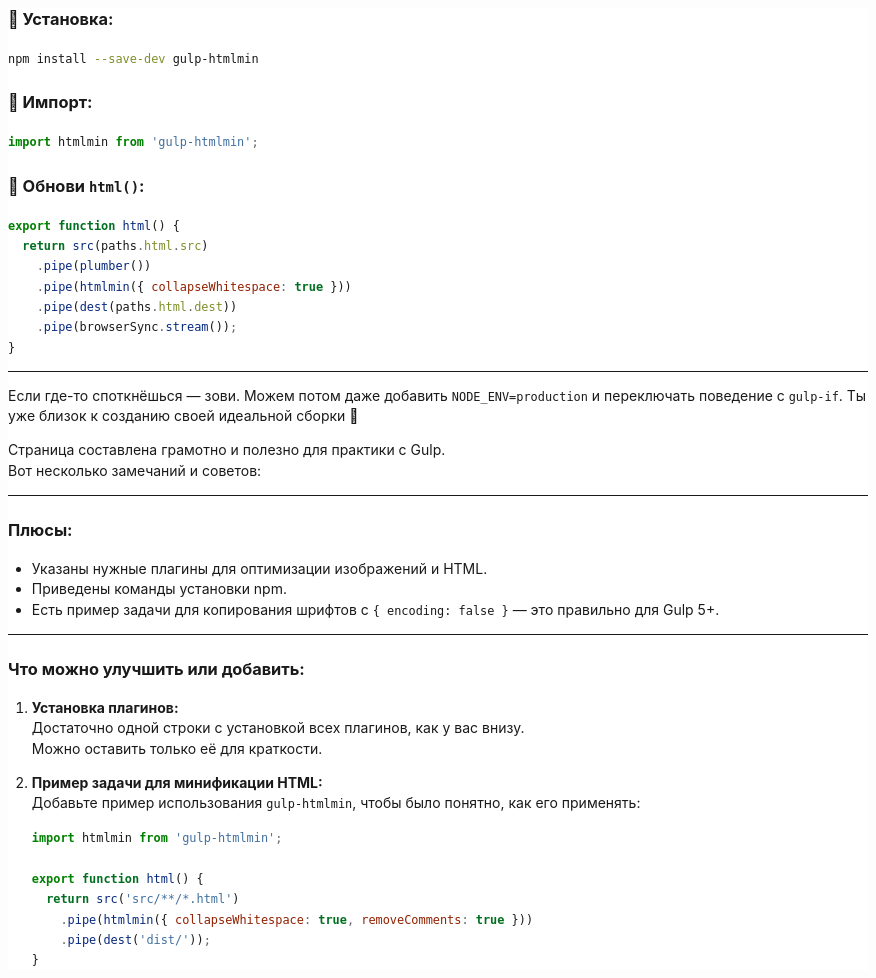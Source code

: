### 🔧 Установка:

```bash
npm install --save-dev gulp-htmlmin
```

### 🧩 Импорт:

```js
import htmlmin from 'gulp-htmlmin';
```

### 🔁 Обнови `html()`:

```js
export function html() {
  return src(paths.html.src)
    .pipe(plumber())
    .pipe(htmlmin({ collapseWhitespace: true }))
    .pipe(dest(paths.html.dest))
    .pipe(browserSync.stream());
}
```

---

Если где-то споткнёшься — зови. Можем потом даже добавить `NODE_ENV=production` и переключать поведение с `gulp-if`.
Ты уже близок к созданию своей идеальной сборки 💪


Страница составлена грамотно и полезно для практики с Gulp.  
Вот несколько замечаний и советов:

---

### Плюсы:
- Указаны нужные плагины для оптимизации изображений и HTML.
- Приведены команды установки npm.
- Есть пример задачи для копирования шрифтов с `{ encoding: false }` — это правильно для Gulp 5+.

---

### Что можно улучшить или добавить:

1. **Установка плагинов:**  
   Достаточно одной строки с установкой всех плагинов, как у вас внизу.  
   Можно оставить только её для краткости.

2. **Пример задачи для минификации HTML:**  
   Добавьте пример использования `gulp-htmlmin`, чтобы было понятно, как его применять:

   ```js
   import htmlmin from 'gulp-htmlmin';

   export function html() {
     return src('src/**/*.html')
       .pipe(htmlmin({ collapseWhitespace: true, removeComments: true }))
       .pipe(dest('dist/'));
   }
   ```
